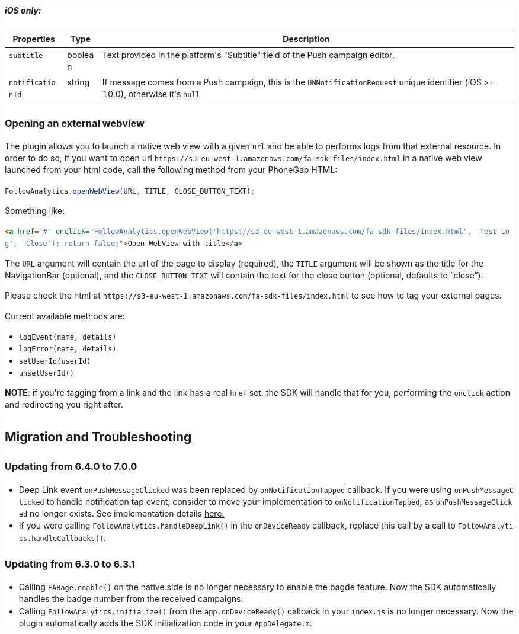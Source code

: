 ##### iOS only:
| Properties | Type      | Description                                                                     |
| -----------| --------- | ------------------------------------------------------------------------------- |
| `subtitle` | boolean   | Text provided in the platform's "Subtitle" field of the Push campaign editor.|
| `notificationId` | string   | If message comes from a Push campaign, this is the `UNNotificationRequest` unique identifier (iOS >= 10.0), otherwise it's `null`|

### Opening an external webview

The plugin allows you to launch a native web view with a given `url` and be able to performs logs from that external resource. In order to do so, if you want to open url `https://s3-eu-west-1.amazonaws.com/fa-sdk-files/index.html` in a native web view launched from your html code, call the following method from your PhoneGap HTML:

```JavaScript
FollowAnalytics.openWebView(URL, TITLE, CLOSE_BUTTON_TEXT);
```

Something like:

```HTML
<a href="#" onclick="FollowAnalytics.openWebView('https://s3-eu-west-1.amazonaws.com/fa-sdk-files/index.html', 'Test Log', 'Close'); return false;">Open WebView with title</a>
```

The `URL` argument will contain the url of the page to display (required), the `TITLE` argument will be shown as the title for the NavigationBar (optional), and the `CLOSE_BUTTON_TEXT` will contain the text for the close button (optional, defaults to “close”).

Please check the html at `https://s3-eu-west-1.amazonaws.com/fa-sdk-files/index.html` to see how to tag your external pages.

Current available methods are:

- `logEvent(name, details)`
- `logError(name, details)`
- `setUserId(userId)`
- `unsetUserId()`

**NOTE**: if you're tagging from a link and the link has a real `href` set, the SDK will handle that for you, performing the `onclick` action and redirecting you right after.

## Migration and Troubleshooting

### Updating from 6.4.0 to 7.0.0
- Deep Link event `onPushMessageClicked` was been replaced by `onNotificationTapped` callback. If you were using `onPushMessageClicked` to handle notification tap event, consider to move your implementation to `onNotificationTapped`, as `onPushMessageClicked` no longer exists. See implementation details [here.](sdks/phonegap/documentation/#implement-custom-behavior-on-notification-tap)
- If you were calling `FollowAnalytics.handleDeepLink()` in the `onDeviceReady` callback, replace this call by a call to `FollowAnalytics.handleCallbacks()`.

### Updating from 6.3.0 to 6.3.1
- Calling `FABage.enable()` on the native side is no longer necessary to enable the bagde feature. Now the SDK automatically handles the badge number from the received campaigns.
- Calling `FollowAnalytics.initialize()` from the `app.onDeviceReady()` callback in your `index.js` is no longer necessary. Now the plugin automatically adds the SDK initialization code in your `AppDelegate.m`.
